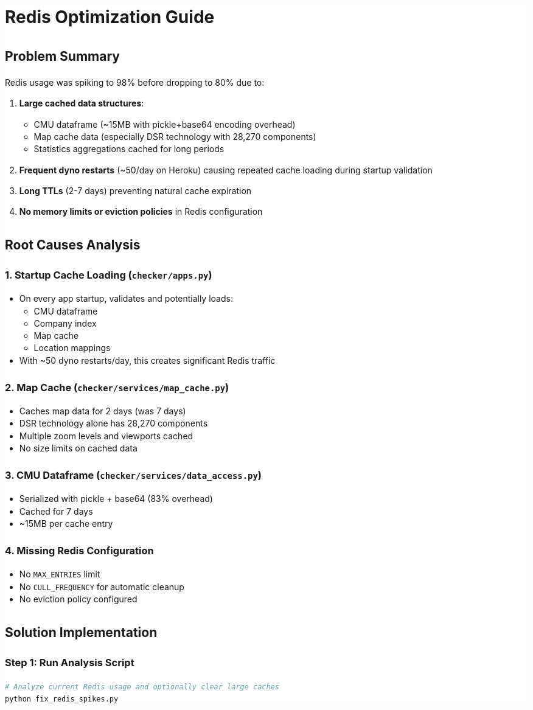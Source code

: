 # Redis Optimization Guide

## Problem Summary

Redis usage was spiking to 98% before dropping to 80% due to:

1. **Large cached data structures**:
   - CMU dataframe (~15MB with pickle+base64 encoding overhead)
   - Map cache data (especially DSR technology with 28,270 components)
   - Statistics aggregations cached for long periods

2. **Frequent dyno restarts** (~50/day on Heroku) causing repeated cache loading during startup validation

3. **Long TTLs** (2-7 days) preventing natural cache expiration

4. **No memory limits or eviction policies** in Redis configuration

## Root Causes Analysis

### 1. Startup Cache Loading (`checker/apps.py`)
- On every app startup, validates and potentially loads:
  - CMU dataframe
  - Company index
  - Map cache
  - Location mappings
- With ~50 dyno restarts/day, this creates significant Redis traffic

### 2. Map Cache (`checker/services/map_cache.py`)
- Caches map data for 2 days (was 7 days)
- DSR technology alone has 28,270 components
- Multiple zoom levels and viewports cached
- No size limits on cached data

### 3. CMU Dataframe (`checker/services/data_access.py`)
- Serialized with pickle + base64 (83% overhead)
- Cached for 7 days
- ~15MB per cache entry

### 4. Missing Redis Configuration
- No `MAX_ENTRIES` limit
- No `CULL_FREQUENCY` for automatic cleanup
- No eviction policy configured

## Solution Implementation

### Step 1: Run Analysis Script

```bash
# Analyze current Redis usage and optionally clear large caches
python fix_redis_spikes.py
```
